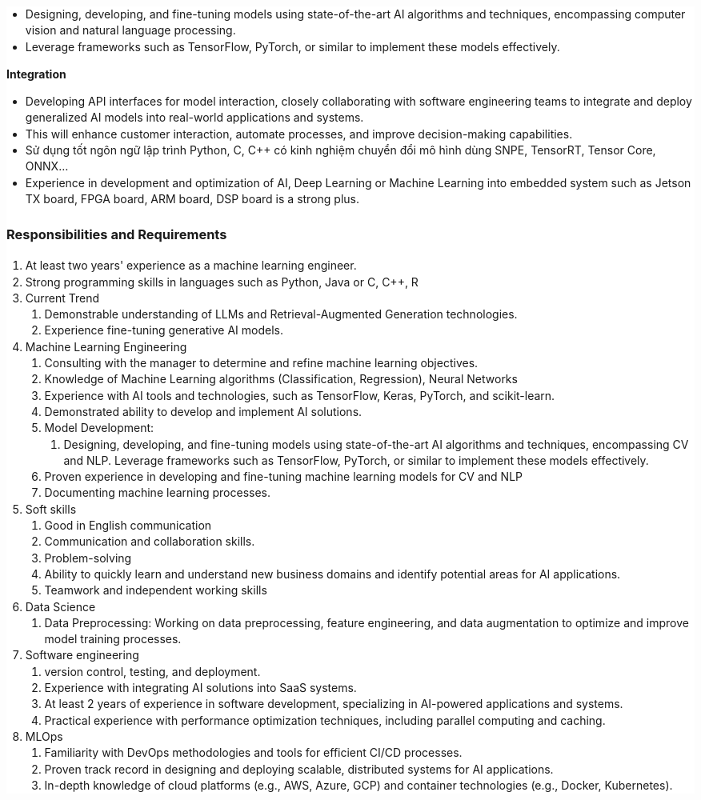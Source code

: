 - Designing, developing, and fine-tuning models using state-of-the-art AI algorithms and techniques, encompassing computer vision and natural language processing.
- Leverage frameworks such as TensorFlow, PyTorch, or similar to implement these models effectively.

**Integration**

- Developing API interfaces for model interaction, closely collaborating with software engineering teams to integrate and deploy generalized AI models into real-world applications and systems.
- This will enhance customer interaction, automate processes, and improve decision-making capabilities.
- Sử dụng tốt ngôn ngữ lập trình Python, C, C++ có kinh nghiệm chuyển đổi mô hình dùng SNPE, TensorRT, Tensor Core, ONNX…
- Experience in development and optimization of AI, Deep Learning or Machine Learning into embedded system such as Jetson TX board, FPGA board, ARM board, DSP board is a strong plus.

### **Responsibilities and Requirements**

1. At least two years' experience as a machine learning engineer.
2. Strong programming skills in languages such as Python, Java or C, C++, R
3. Current Trend
    1. Demonstrable understanding of LLMs and Retrieval-Augmented Generation technologies.
    2. Experience fine-tuning generative AI models.
4. Machine Learning Engineering
    1. Consulting with the manager to determine and refine machine learning objectives.
    2. Knowledge of Machine Learning algorithms (Classification, Regression), Neural Networks
    3. Experience with AI tools and technologies, such as TensorFlow, Keras, PyTorch, and scikit-learn.
    4. Demonstrated ability to develop and implement AI solutions.
    5. Model Development:
        1. Designing, developing, and fine-tuning models using state-of-the-art AI algorithms and techniques, encompassing CV and NLP. Leverage frameworks such as TensorFlow, PyTorch, or similar to implement these models effectively.
    6. Proven experience in developing and fine-tuning machine learning models for CV and NLP
    7. Documenting machine learning processes.
5. Soft skills
    1. Good in English communication
    2. Communication and collaboration skills.
    3. Problem-solving
    4. Ability to quickly learn and understand new business domains and identify potential areas for AI applications.
    5. Teamwork and independent working skills
6. Data Science
    1. Data Preprocessing: Working on data preprocessing, feature engineering, and data augmentation to optimize and improve model training processes.
7. Software engineering
    1. version control, testing, and deployment.
    2. Experience with integrating AI solutions into SaaS systems.
    3. At least 2 years of experience in software development, specializing in AI-powered applications and systems.
    4. Practical experience with performance optimization techniques, including parallel computing and caching.
8. MLOps
    1. Familiarity with DevOps methodologies and tools for efficient CI/CD processes.
    2. Proven track record in designing and deploying scalable, distributed systems for AI applications.
    3. In-depth knowledge of cloud platforms (e.g., AWS, Azure, GCP) and container technologies (e.g., Docker, Kubernetes).
